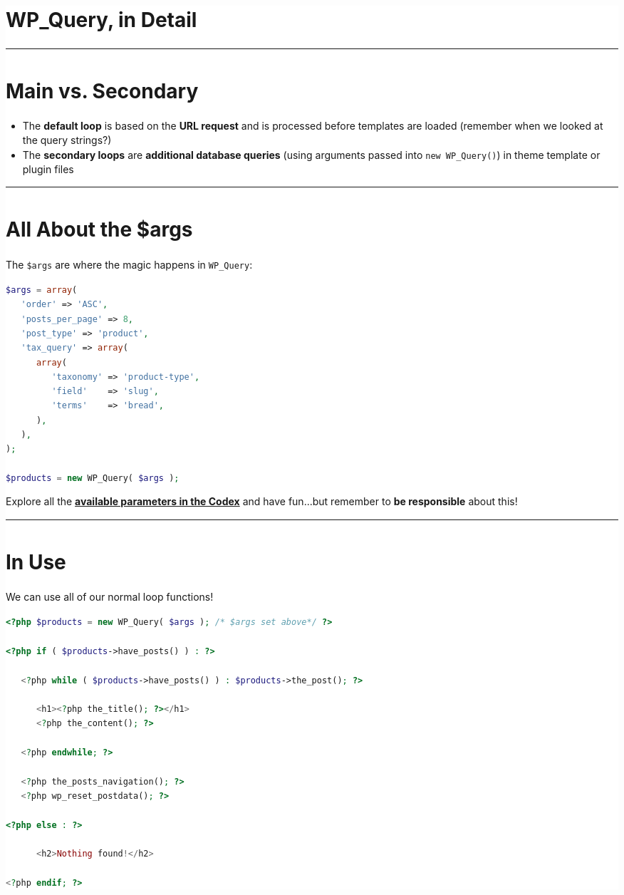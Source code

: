 # WP_Query, in Detail

---

# Main vs. Secondary

- The **default loop** is based on the **URL request** and is processed before templates are loaded (remember when we looked at the query strings?)
- The **secondary loops** are **additional database queries** (using arguments passed into `new WP_Query()`) in theme template or plugin files

---

# All About the $args

The `$args` are where the magic happens in `WP_Query`:

```php
$args = array(
   'order' => 'ASC',
   'posts_per_page' => 8,
   'post_type' => 'product',
   'tax_query' => array(
      array(
         'taxonomy' => 'product-type',
         'field'    => 'slug',
         'terms'    => 'bread',
      ),
   ),
);

$products = new WP_Query( $args );
```

Explore all the **[available parameters in the Codex](https://codex.wordpress.org/Class_Reference/WP_Query#Parameters)** and have fun...but remember to **be responsible** about this!

---

# In Use

We can use all of our normal loop functions!

```php
<?php $products = new WP_Query( $args ); /* $args set above*/ ?>

<?php if ( $products->have_posts() ) : ?>

   <?php while ( $products->have_posts() ) : $products->the_post(); ?>

      <h1><?php the_title(); ?></h1>
      <?php the_content(); ?>

   <?php endwhile; ?>

   <?php the_posts_navigation(); ?>
   <?php wp_reset_postdata(); ?>

<?php else : ?>

      <h2>Nothing found!</h2>

<?php endif; ?>
```